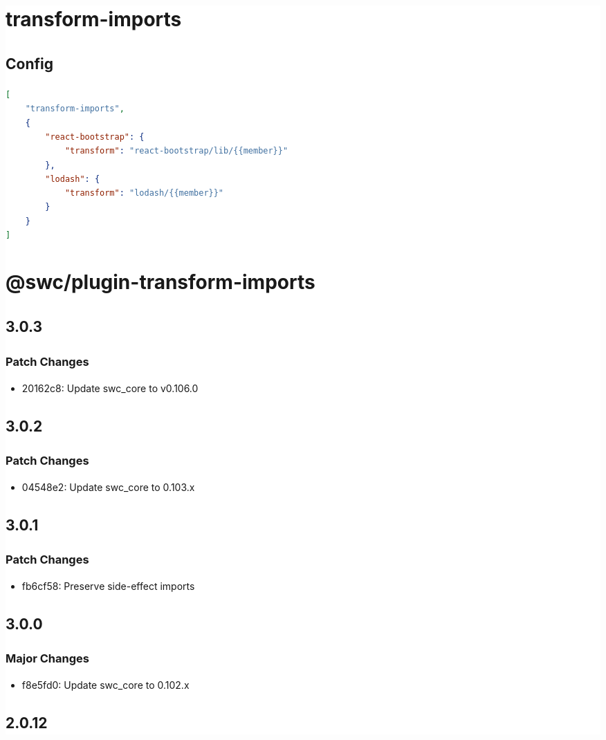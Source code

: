 # transform-imports

## Config

```json
[
	"transform-imports",
	{
		"react-bootstrap": {
			"transform": "react-bootstrap/lib/{{member}}"
		},
		"lodash": {
			"transform": "lodash/{{member}}"
		}
	}
]
```

# @swc/plugin-transform-imports

## 3.0.3

### Patch Changes

-   20162c8: Update swc_core to v0.106.0

## 3.0.2

### Patch Changes

-   04548e2: Update swc_core to 0.103.x

## 3.0.1

### Patch Changes

-   fb6cf58: Preserve side-effect imports

## 3.0.0

### Major Changes

-   f8e5fd0: Update swc_core to 0.102.x

## 2.0.12
